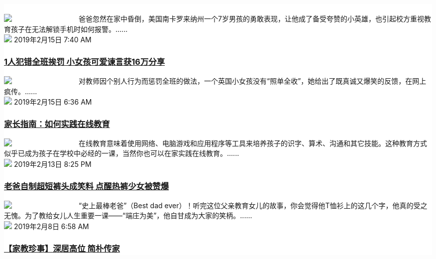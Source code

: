 <br>
</h3>
<a href="/gb/19/2/14/n11045708.md#1" target="_blank">
<img width="150" src="https://i.epochtimes.com/assets/uploads/2019/02/MaxPixel.freegreatpicture.com-Background-Baby-Bicycle-Kids-Bike-Pink-Bike-Child-1713165-150x120.jpg" align ="left">
</a>
爸爸忽然在家中昏倒，美国南卡罗来纳州一个7岁男孩的勇敢表现，让他成了备受夸赞的小英雄，也引起校方重视教育孩子在无法解锁手机时如何报警。......<br>
<img align="bottom" src="https://www.epochtimes.com/assets/themes/djy/images/time.gif">
 2019年2月15日 7:40 AM									</td>
</tr>
  <tr>
<td width="742">
<h3>
<a href="/gb/19/2/14/n11045574.md#1" target="_blank">
1人犯错全班挨罚 小女孩可爱谏言获16万分享</a>
<br>
</h3>
<a href="/gb/19/2/14/n11045574.md#1" target="_blank">
<img width="150" src="https://i.epochtimes.com/assets/uploads/2019/02/note-to-authority-i-150x120.jpg" align ="left">
</a>
对教师因个别人行为而惩罚全班的做法，一个英国小女孩没有“照单全收”，她给出了既真诚又爆笑的反馈，在网上疯传。......<br>
<img align="bottom" src="https://www.epochtimes.com/assets/themes/djy/images/time.gif">
 2019年2月15日 6:36 AM									</td>
</tr>
  <tr>
<td width="742">
<h3>
<a href="/gb/19/2/13/n11042146.md#1" target="_blank">
家长指南：如何实践在线教育</a>
<br>
</h3>
<a href="/gb/19/2/13/n11042146.md#1" target="_blank">
<img width="150" src="https://i.epochtimes.com/assets/uploads/2019/02/classroom-1541042_960_720-150x120.jpg" align ="left">
</a>
在线教育意味着使用网络、电脑游戏和应用程序等工具来培养孩子的识字、算术、沟通和其它技能。这种教育方式似乎已成为孩子在学校中必经的一课，当然你也可以在家实践在线教育。......<br>
<img align="bottom" src="https://www.epochtimes.com/assets/themes/djy/images/time.gif">
 2019年2月13日 8:25 PM									</td>
</tr>
  <tr>
<td width="742">
<h3>
<a href="/gb/19/2/7/n11031274.md#1" target="_blank">
老爸自制超短裤头成笑料 点醒热裤少女被赞爆</a>
<br>
</h3>
<a href="/gb/19/2/7/n11031274.md#1" target="_blank">
<img width="150" src="https://i.epochtimes.com/assets/uploads/2019/02/dad-teaches-daughter-150x120.jpg" align ="left">
</a>
“史上最棒老爸”（Best dad ever）！听完这位父亲教育女儿的故事，你会觉得他T恤衫上的这几个字，他真的受之无愧。为了教给女儿人生重要一课——“端庄为美”，他自甘成为大家的笑柄。......<br>
<img align="bottom" src="https://www.epochtimes.com/assets/themes/djy/images/time.gif">
 2019年2月8日 6:58 AM									</td>
</tr>
  <tr>
<td width="742">
<h3>
<a href="/gb/15/12/6/n4589269.md#1" target="_blank">
【家教珍事】深居高位 简朴传家</a>
<br>
</h3>